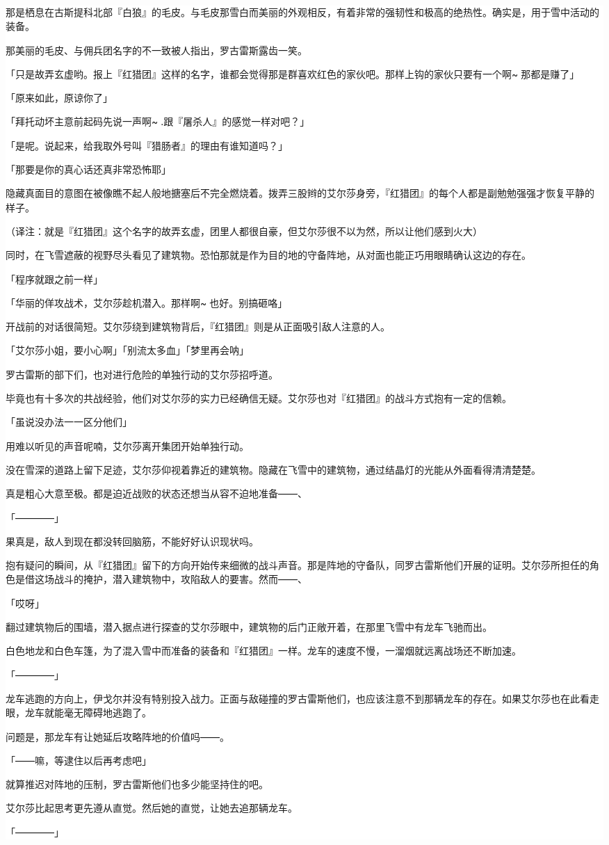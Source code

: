 那是栖息在古斯提科北部『白狼』的毛皮。与毛皮那雪白而美丽的外观相反，有着非常的强韧性和极高的绝热性。确实是，用于雪中活动的装备。

那美丽的毛皮、与佣兵团名字的不一致被人指出，罗古雷斯露齿一笑。

「只是故弄玄虚哟。报上『红猎团』这样的名字，谁都会觉得那是群喜欢红色的家伙吧。那样上钩的家伙只要有一个啊~ 那都是赚了」

「原来如此，原谅你了」

「拜托动坏主意前起码先说一声啊~ .跟『屠杀人』的感觉一样对吧？」

「是呢。说起来，给我取外号叫『猎肠者』的理由有谁知道吗？」

「那要是你的真心话还真非常恐怖耶」

隐藏真面目的意图在被像瞧不起人般地搪塞后不完全燃烧着。拨弄三股辫的艾尔莎身旁，『红猎团』的每个人都是副勉勉强强才恢复平静的样子。

（译注：就是『红猎团』这个名字的故弄玄虚，团里人都很自豪，但艾尔莎很不以为然，所以让他们感到火大）

同时，在飞雪遮蔽的视野尽头看见了建筑物。恐怕那就是作为目的地的守备阵地，从对面也能正巧用眼睛确认这边的存在。

「程序就跟之前一样」

「华丽的佯攻战术，艾尔莎趁机潜入。那样啊~ 也好。别搞砸咯」

开战前的对话很简短。艾尔莎绕到建筑物背后，『红猎团』则是从正面吸引敌人注意的人。

「艾尔莎小姐，要小心啊」「别流太多血」「梦里再会呐」

罗古雷斯的部下们，也对进行危险的单独行动的艾尔莎招呼道。

毕竟也有十多次的共战经验，他们对艾尔莎的实力已经确信无疑。艾尔莎也对『红猎团』的战斗方式抱有一定的信赖。

「虽说没办法一一区分他们」

用难以听见的声音呢喃，艾尔莎离开集团开始单独行动。

没在雪深的道路上留下足迹，艾尔莎仰视着靠近的建筑物。隐藏在飞雪中的建筑物，通过结晶灯的光能从外面看得清清楚楚。

真是粗心大意至极。都是迫近战败的状态还想当从容不迫地准备——、

「————」

果真是，敌人到现在都没转回脑筋，不能好好认识现状吗。

抱有疑问的瞬间，从『红猎团』留下的方向开始传来细微的战斗声音。那是阵地的守备队，同罗古雷斯他们开展的证明。艾尔莎所担任的角色是借这场战斗的掩护，潜入建筑物中，攻陷敌人的要害。然而——、

「哎呀」

翻过建筑物后的围墙，潜入据点进行探查的艾尔莎眼中，建筑物的后门正敞开着，在那里飞雪中有龙车飞驰而出。

白色地龙和白色车篷，为了混入雪中而准备的装备和『红猎团』一样。龙车的速度不慢，一溜烟就远离战场还不断加速。

「————」

龙车逃跑的方向上，伊戈尔并没有特别投入战力。正面与敌碰撞的罗古雷斯他们，也应该注意不到那辆龙车的存在。如果艾尔莎也在此看走眼，龙车就能毫无障碍地逃跑了。

问题是，那龙车有让她延后攻略阵地的价值吗——。

「——嘛，等逮住以后再考虑吧」

就算推迟对阵地的压制，罗古雷斯他们也多少能坚持住的吧。

艾尔莎比起思考更先遵从直觉。然后她的直觉，让她去追那辆龙车。

「————」
